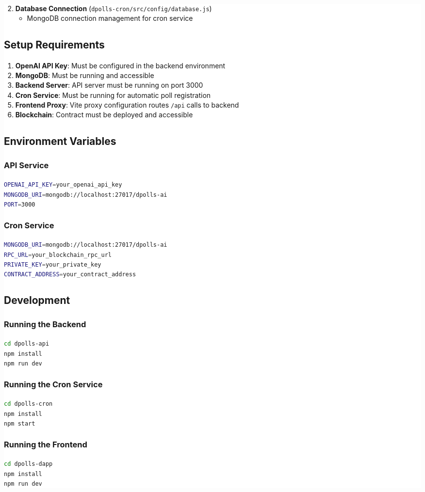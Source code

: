 2. **Database Connection** (`dpolls-cron/src/config/database.js`)
   - MongoDB connection management for cron service

## Setup Requirements

1. **OpenAI API Key**: Must be configured in the backend environment
2. **MongoDB**: Must be running and accessible
3. **Backend Server**: API server must be running on port 3000
4. **Cron Service**: Must be running for automatic poll registration
5. **Frontend Proxy**: Vite proxy configuration routes `/api` calls to backend
6. **Blockchain**: Contract must be deployed and accessible

## Environment Variables

### API Service
```bash
OPENAI_API_KEY=your_openai_api_key
MONGODB_URI=mongodb://localhost:27017/dpolls-ai
PORT=3000
```

### Cron Service
```bash
MONGODB_URI=mongodb://localhost:27017/dpolls-ai
RPC_URL=your_blockchain_rpc_url
PRIVATE_KEY=your_private_key
CONTRACT_ADDRESS=your_contract_address
```

## Development

### Running the Backend
```bash
cd dpolls-api
npm install
npm run dev
```

### Running the Cron Service
```bash
cd dpolls-cron
npm install
npm start
```

### Running the Frontend
```bash
cd dpolls-dapp
npm install
npm run dev
```
